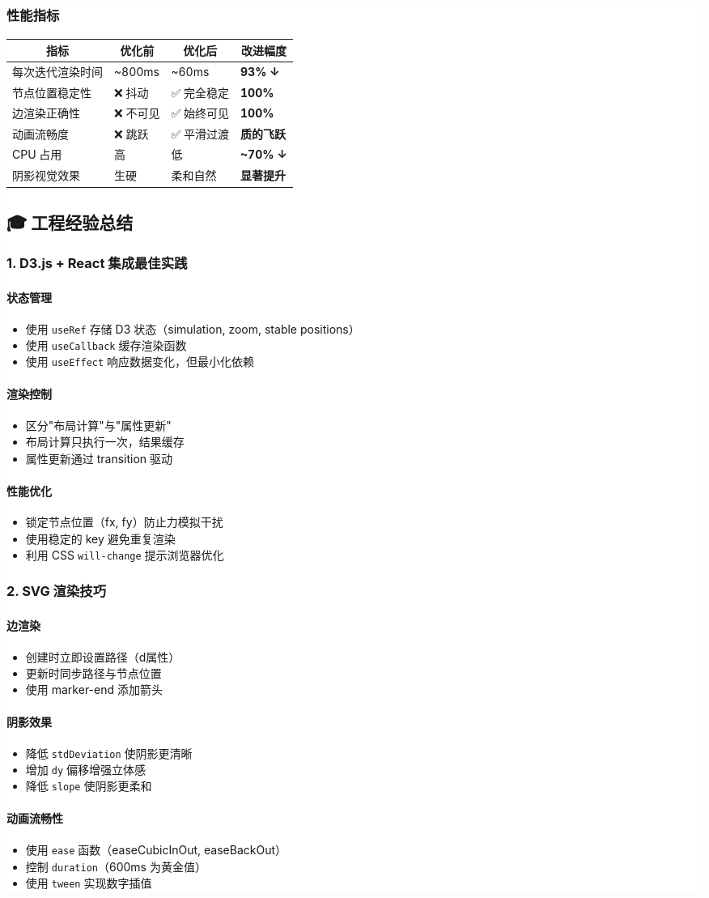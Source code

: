 ### 性能指标

| 指标 | 优化前 | 优化后 | 改进幅度 |
|------|--------|--------|----------|
| 每次迭代渲染时间 | ~800ms | ~60ms | **93% ↓** |
| 节点位置稳定性 | ❌ 抖动 | ✅ 完全稳定 | **100%** |
| 边渲染正确性 | ❌ 不可见 | ✅ 始终可见 | **100%** |
| 动画流畅度 | ❌ 跳跃 | ✅ 平滑过渡 | **质的飞跃** |
| CPU 占用 | 高 | 低 | **~70% ↓** |
| 阴影视觉效果 | 生硬 | 柔和自然 | **显著提升** |

## 🎓 工程经验总结

### 1. D3.js + React 集成最佳实践

#### 状态管理
- 使用 `useRef` 存储 D3 状态（simulation, zoom, stable positions）
- 使用 `useCallback` 缓存渲染函数
- 使用 `useEffect` 响应数据变化，但最小化依赖

#### 渲染控制
- 区分"布局计算"与"属性更新"
- 布局计算只执行一次，结果缓存
- 属性更新通过 transition 驱动

#### 性能优化
- 锁定节点位置（fx, fy）防止力模拟干扰
- 使用稳定的 key 避免重复渲染
- 利用 CSS `will-change` 提示浏览器优化

### 2. SVG 渲染技巧

#### 边渲染
- 创建时立即设置路径（d属性）
- 更新时同步路径与节点位置
- 使用 marker-end 添加箭头

#### 阴影效果
- 降低 `stdDeviation` 使阴影更清晰
- 增加 `dy` 偏移增强立体感
- 降低 `slope` 使阴影更柔和

#### 动画流畅性
- 使用 `ease` 函数（easeCubicInOut, easeBackOut）
- 控制 `duration`（600ms 为黄金值）
- 使用 `tween` 实现数字插值

